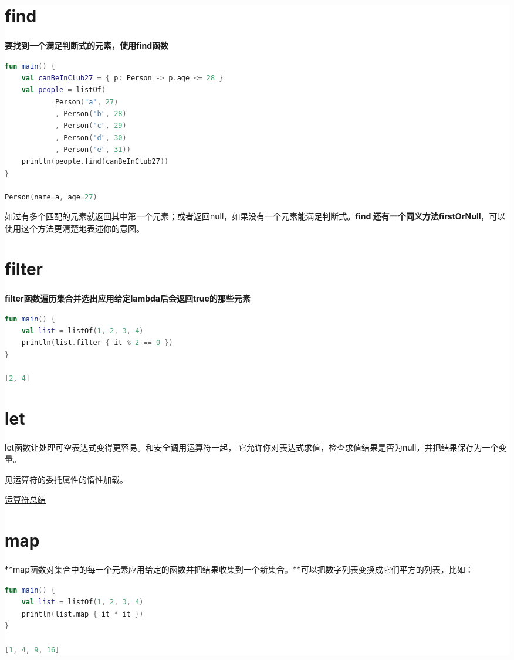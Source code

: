 # find

**要找到一个满足判断式的元素，使用find函数**

```kotlin
fun main() {
    val canBeInClub27 = { p: Person -> p.age <= 28 }
    val people = listOf(
            Person("a", 27)
            , Person("b", 28)
            , Person("c", 29)
            , Person("d", 30)
            , Person("e", 31))
    println(people.find(canBeInClub27))
}

Person(name=a, age=27)
```

如过有多个匹配的元素就返回其中第一个元素；或者返回null，如果没有一个元素能满足判断式。**find 还有一个同义方法firstOrNull**，可以使用这个方法更清楚地表述你的意图。

# filter

**filter函数遍历集合并选出应用给定lambda后会返回true的那些元素**

```kotlin
fun main() {
    val list = listOf(1, 2, 3, 4)
    println(list.filter { it % 2 == 0 })
}

[2, 4]
```

# let

let函数让处理可空表达式变得更容易。和安全调用运算符一起， 它允许你对表达式求值，检查求值结果是否为null，并把结果保存为一个变量。

见运算符的委托属性的惰性加载。

[运算符总结](运算符总结.md)

# map

**map函数对集合中的每一个元素应用给定的函数并把结果收集到一个新集合。**可以把数字列表变换成它们平方的列表，比如：

```kotlin
fun main() {
    val list = listOf(1, 2, 3, 4)
    println(list.map { it * it })
}

[1, 4, 9, 16]
```
